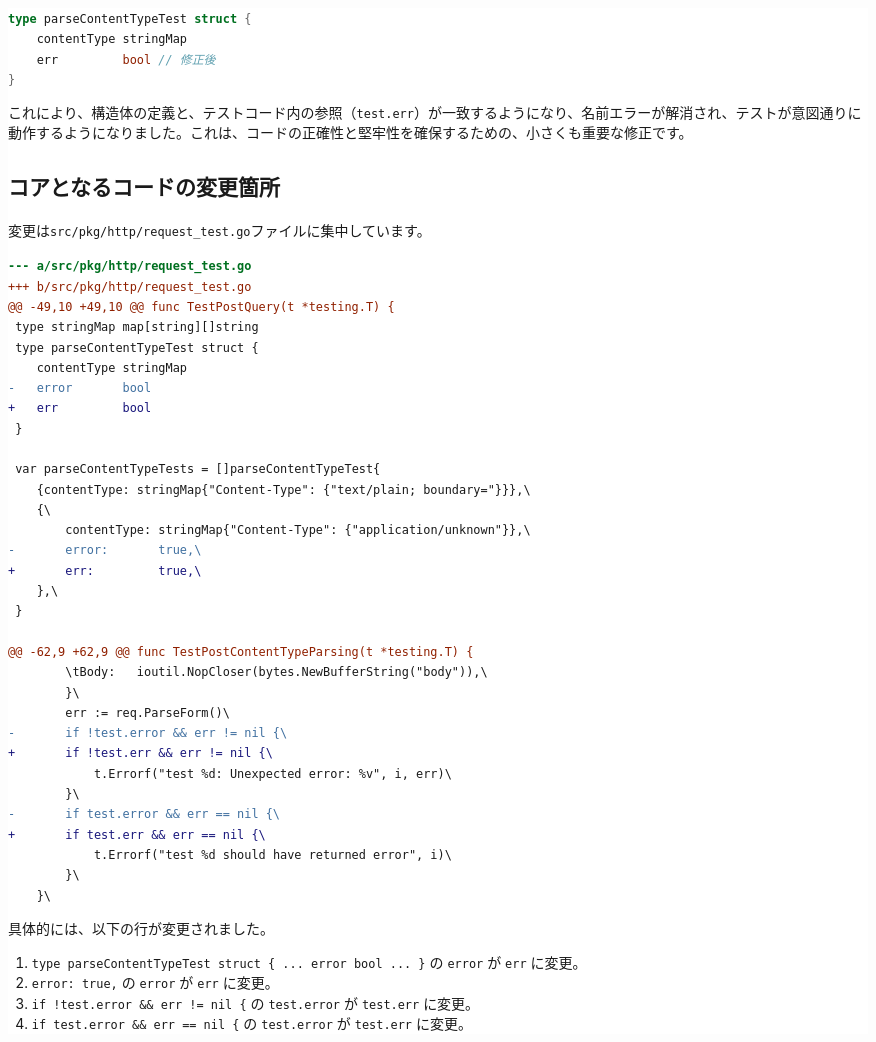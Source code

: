 ```go
type parseContentTypeTest struct {
	contentType stringMap
	err         bool // 修正後
}
```

これにより、構造体の定義と、テストコード内の参照（`test.err`）が一致するようになり、名前エラーが解消され、テストが意図通りに動作するようになりました。これは、コードの正確性と堅牢性を確保するための、小さくも重要な修正です。

## コアとなるコードの変更箇所

変更は`src/pkg/http/request_test.go`ファイルに集中しています。

```diff
--- a/src/pkg/http/request_test.go
+++ b/src/pkg/http/request_test.go
@@ -49,10 +49,10 @@ func TestPostQuery(t *testing.T) {
 type stringMap map[string][]string
 type parseContentTypeTest struct {
 	contentType stringMap
-	error       bool
+	err         bool
 }
 
 var parseContentTypeTests = []parseContentTypeTest{
 	{contentType: stringMap{"Content-Type": {"text/plain; boundary="}}},\
 	{\
 		contentType: stringMap{"Content-Type": {"application/unknown"}},\
-		error:       true,\
+		err:         true,\
 	},\
 }
 
@@ -62,9 +62,9 @@ func TestPostContentTypeParsing(t *testing.T) {
 		\tBody:   ioutil.NopCloser(bytes.NewBufferString("body")),\
 		}\
 		err := req.ParseForm()\
-		if !test.error && err != nil {\
+		if !test.err && err != nil {\
 			t.Errorf("test %d: Unexpected error: %v", i, err)\
 		}\
-		if test.error && err == nil {\
+		if test.err && err == nil {\
 			t.Errorf("test %d should have returned error", i)\
 		}\
 	}\
```

具体的には、以下の行が変更されました。

1.  `type parseContentTypeTest struct { ... error bool ... }` の `error` が `err` に変更。
2.  `error: true,` の `error` が `err` に変更。
3.  `if !test.error && err != nil {` の `test.error` が `test.err` に変更。
4.  `if test.error && err == nil {` の `test.error` が `test.err` に変更。
